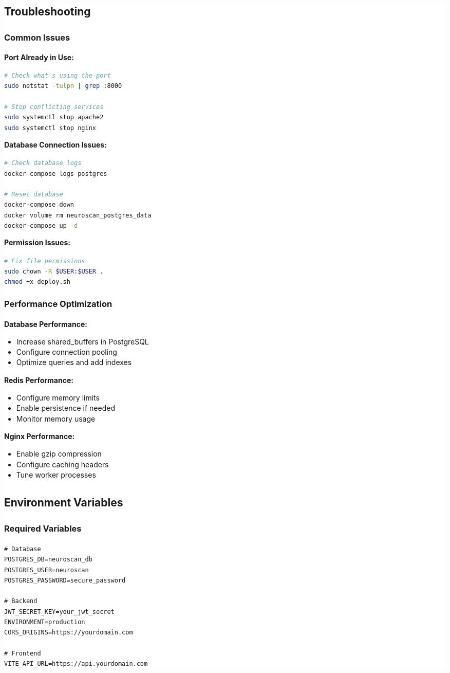 ## Troubleshooting

### Common Issues

**Port Already in Use:**
```bash
# Check what's using the port
sudo netstat -tulpn | grep :8000

# Stop conflicting services
sudo systemctl stop apache2
sudo systemctl stop nginx
```

**Database Connection Issues:**
```bash
# Check database logs
docker-compose logs postgres

# Reset database
docker-compose down
docker volume rm neuroscan_postgres_data
docker-compose up -d
```

**Permission Issues:**
```bash
# Fix file permissions
sudo chown -R $USER:$USER .
chmod +x deploy.sh
```

### Performance Optimization

**Database Performance:**
- Increase shared_buffers in PostgreSQL
- Configure connection pooling
- Optimize queries and add indexes

**Redis Performance:**
- Configure memory limits
- Enable persistence if needed
- Monitor memory usage

**Nginx Performance:**
- Enable gzip compression
- Configure caching headers
- Tune worker processes

## Environment Variables

### Required Variables
```env
# Database
POSTGRES_DB=neuroscan_db
POSTGRES_USER=neuroscan
POSTGRES_PASSWORD=secure_password

# Backend
JWT_SECRET_KEY=your_jwt_secret
ENVIRONMENT=production
CORS_ORIGINS=https://yourdomain.com

# Frontend
VITE_API_URL=https://api.yourdomain.com
```